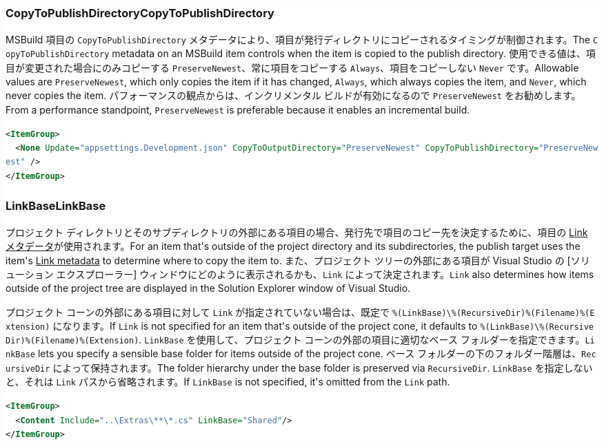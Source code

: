 ### <a name="copytopublishdirectory"></a><span data-ttu-id="4a6b0-140">CopyToPublishDirectory</span><span class="sxs-lookup"><span data-stu-id="4a6b0-140">CopyToPublishDirectory</span></span>

<span data-ttu-id="4a6b0-141">MSBuild 項目の `CopyToPublishDirectory` メタデータにより、項目が発行ディレクトリにコピーされるタイミングが制御されます。</span><span class="sxs-lookup"><span data-stu-id="4a6b0-141">The `CopyToPublishDirectory` metadata on an MSBuild item controls when the item is copied to the publish directory.</span></span> <span data-ttu-id="4a6b0-142">使用できる値は、項目が変更された場合にのみコピーする `PreserveNewest`、常に項目をコピーする `Always`、項目をコピーしない `Never` です。</span><span class="sxs-lookup"><span data-stu-id="4a6b0-142">Allowable values are `PreserveNewest`, which only copies the item if it has changed, `Always`, which always copies the item, and `Never`, which never copies the item.</span></span> <span data-ttu-id="4a6b0-143">パフォーマンスの観点からは、インクリメンタル ビルドが有効になるので `PreserveNewest` をお勧めします。</span><span class="sxs-lookup"><span data-stu-id="4a6b0-143">From a performance standpoint, `PreserveNewest` is preferable because it enables an incremental build.</span></span>

```xml
<ItemGroup>
  <None Update="appsettings.Development.json" CopyToOutputDirectory="PreserveNewest" CopyToPublishDirectory="PreserveNewest" />
</ItemGroup>
```

### <a name="linkbase"></a><span data-ttu-id="4a6b0-144">LinkBase</span><span class="sxs-lookup"><span data-stu-id="4a6b0-144">LinkBase</span></span>

<span data-ttu-id="4a6b0-145">プロジェクト ディレクトリとそのサブディレクトリの外部にある項目の場合、発行先で項目のコピー先を決定するために、項目の [Link メタデータ](/visualstudio/msbuild/common-msbuild-item-metadata)が使用されます。</span><span class="sxs-lookup"><span data-stu-id="4a6b0-145">For an item that's outside of the project directory and its subdirectories, the publish target uses the item's [Link metadata](/visualstudio/msbuild/common-msbuild-item-metadata) to determine where to copy the item to.</span></span> <span data-ttu-id="4a6b0-146">また、プロジェクト ツリーの外部にある項目が Visual Studio の [ソリューション エクスプローラー] ウィンドウにどのように表示されるかも、`Link` によって決定されます。</span><span class="sxs-lookup"><span data-stu-id="4a6b0-146">`Link` also determines how items outside of the project tree are displayed in the Solution Explorer window of Visual Studio.</span></span>

<span data-ttu-id="4a6b0-147">プロジェクト コーンの外部にある項目に対して `Link` が指定されていない場合は、既定で `%(LinkBase)\%(RecursiveDir)%(Filename)%(Extension)` になります。</span><span class="sxs-lookup"><span data-stu-id="4a6b0-147">If `Link` is not specified for an item that's outside of the project cone, it defaults to `%(LinkBase)\%(RecursiveDir)%(Filename)%(Extension)`.</span></span> <span data-ttu-id="4a6b0-148">`LinkBase` を使用して、プロジェクト コーンの外部の項目に適切なベース フォルダーを指定できます。</span><span class="sxs-lookup"><span data-stu-id="4a6b0-148">`LinkBase` lets you specify a sensible base folder for items outside of the project cone.</span></span> <span data-ttu-id="4a6b0-149">ベース フォルダーの下のフォルダー階層は、`RecursiveDir` によって保持されます。</span><span class="sxs-lookup"><span data-stu-id="4a6b0-149">The folder hierarchy under the base folder is preserved via `RecursiveDir`.</span></span> <span data-ttu-id="4a6b0-150">`LinkBase` を指定しないと、それは `Link` パスから省略されます。</span><span class="sxs-lookup"><span data-stu-id="4a6b0-150">If `LinkBase` is not specified, it's omitted from the `Link` path.</span></span>

```xml
<ItemGroup>
  <Content Include="..\Extras\**\*.cs" LinkBase="Shared"/>
</ItemGroup>
```
